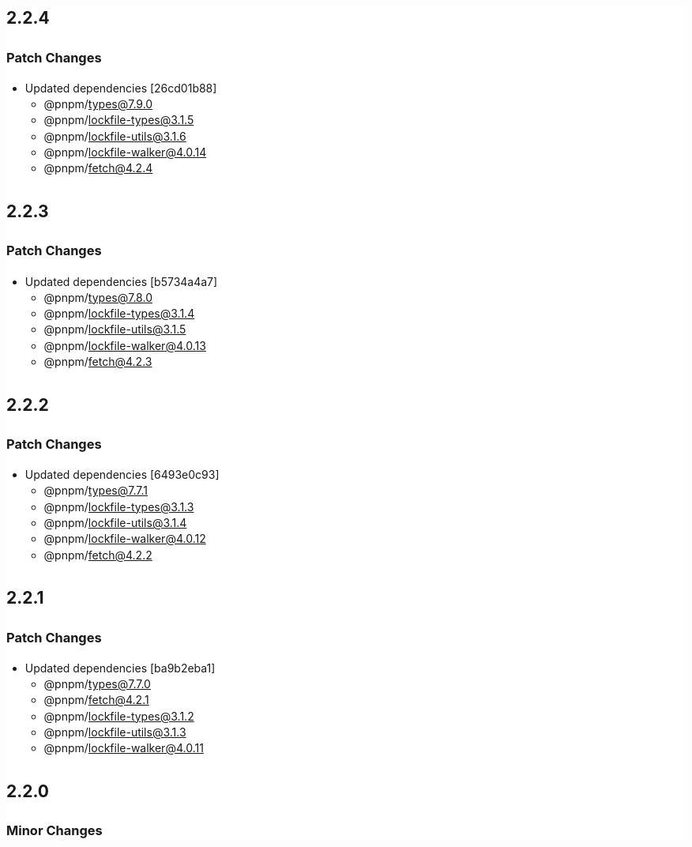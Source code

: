 ## 2.2.4

### Patch Changes

- Updated dependencies [26cd01b88]
  - @pnpm/types@7.9.0
  - @pnpm/lockfile-types@3.1.5
  - @pnpm/lockfile-utils@3.1.6
  - @pnpm/lockfile-walker@4.0.14
  - @pnpm/fetch@4.2.4

## 2.2.3

### Patch Changes

- Updated dependencies [b5734a4a7]
  - @pnpm/types@7.8.0
  - @pnpm/lockfile-types@3.1.4
  - @pnpm/lockfile-utils@3.1.5
  - @pnpm/lockfile-walker@4.0.13
  - @pnpm/fetch@4.2.3

## 2.2.2

### Patch Changes

- Updated dependencies [6493e0c93]
  - @pnpm/types@7.7.1
  - @pnpm/lockfile-types@3.1.3
  - @pnpm/lockfile-utils@3.1.4
  - @pnpm/lockfile-walker@4.0.12
  - @pnpm/fetch@4.2.2

## 2.2.1

### Patch Changes

- Updated dependencies [ba9b2eba1]
  - @pnpm/types@7.7.0
  - @pnpm/fetch@4.2.1
  - @pnpm/lockfile-types@3.1.2
  - @pnpm/lockfile-utils@3.1.3
  - @pnpm/lockfile-walker@4.0.11

## 2.2.0

### Minor Changes
